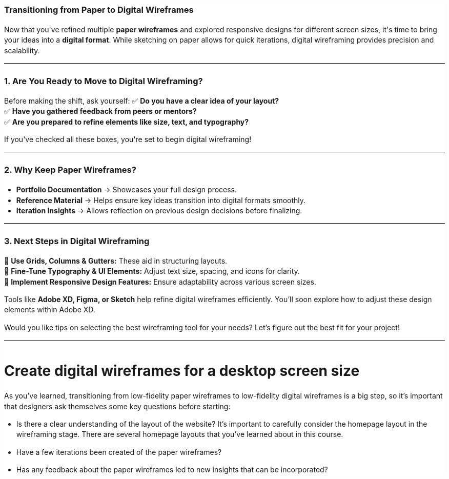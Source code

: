 

### **Transitioning from Paper to Digital Wireframes**

Now that you've refined multiple **paper wireframes** and explored responsive designs for different screen sizes, it's time to bring your ideas into a **digital format**. While sketching on paper allows for quick iterations, digital wireframing provides precision and scalability.

---

### **1. Are You Ready to Move to Digital Wireframing?**
Before making the shift, ask yourself:
✅ **Do you have a clear idea of your layout?**  
✅ **Have you gathered feedback from peers or mentors?**  
✅ **Are you prepared to refine elements like size, text, and typography?**  

If you've checked all these boxes, you're set to begin digital wireframing!

---

### **2. Why Keep Paper Wireframes?**
- **Portfolio Documentation** → Showcases your full design process.  
- **Reference Material** → Helps ensure key ideas transition into digital formats smoothly.  
- **Iteration Insights** → Allows reflection on previous design decisions before finalizing.  

---

### **3. Next Steps in Digital Wireframing**
🔹 **Use Grids, Columns & Gutters:** These aid in structuring layouts.  
🔹 **Fine-Tune Typography & UI Elements:** Adjust text size, spacing, and icons for clarity.  
🔹 **Implement Responsive Design Features:** Ensure adaptability across various screen sizes.  

Tools like **Adobe XD, Figma, or Sketch** help refine digital wireframes efficiently. You’ll soon explore how to adjust these design elements within Adobe XD.

Would you like tips on selecting the best wireframing tool for your needs? Let’s figure out the best fit for your project!

---

# Create digital wireframes for a desktop screen size

As you’ve learned, transitioning from low-fidelity paper wireframes to low-fidelity digital wireframes is a big step, so it’s important that designers ask themselves some key questions before starting:

- Is there a clear understanding of the layout of the website? It’s important to carefully consider the homepage layout in the wireframing stage. There are several homepage layouts that you’ve learned about in this course.
    
- Have a few iterations been created of the paper wireframes?
    
- Has any feedback about the paper wireframes led to new insights that can be incorporated? 
    